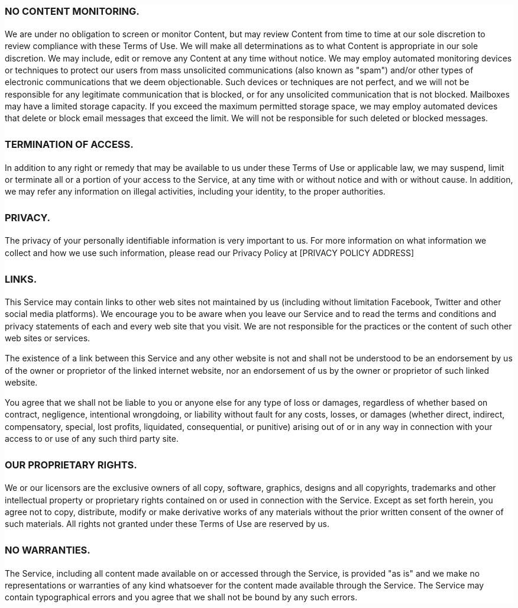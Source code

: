 ### NO CONTENT MONITORING.
We are under no obligation to screen or monitor Content, but may review Content from time to time at our sole discretion to review compliance with these Terms of Use. We will make all determinations as to what Content is appropriate in our sole discretion. We may include, edit or remove any Content at any time without notice. We may employ automated monitoring devices or techniques to protect our users from mass unsolicited communications (also known as "spam") and/or other types of electronic communications that we deem objectionable. Such devices or techniques are not perfect, and we will not be responsible for any legitimate communication that is blocked, or for any unsolicited communication that is not blocked. Mailboxes may have a limited storage capacity. If you exceed the maximum permitted storage space, we may employ automated devices that delete or block email messages that exceed the limit. We will not be responsible for such deleted or blocked messages.

### TERMINATION OF ACCESS.
In addition to any right or remedy that may be available to us under these Terms of Use or applicable law, we may suspend, limit or terminate all or a portion of your access to the Service, at any time with or without notice and with or without cause. In addition, we may refer any information on illegal activities, including your identity, to the proper authorities.

### PRIVACY.
The privacy of your personally identifiable information is very important to us. For more information on what information we collect and how we use such information, please read our Privacy Policy at [PRIVACY POLICY ADDRESS]

### LINKS.
This Service may contain links to other web sites not maintained by us (including without limitation Facebook, Twitter and other social media platforms). We encourage you to be aware when you leave our Service and to read the terms and conditions and privacy statements of each and every web site that you visit. We are not responsible for the practices or the content of such other web sites or services.

The existence of a link between this Service and any other website is not and shall not be understood to be an endorsement by us of the owner or proprietor of the linked internet website, nor an endorsement of us by the owner or proprietor of such linked website.

You agree that we shall not be liable to you or anyone else for any type of loss or damages, regardless of whether based on contract, negligence, intentional wrongdoing, or liability without fault for any costs, losses, or damages (whether direct, indirect, compensatory, special, lost profits, liquidated, consequential, or punitive) arising out of or in any way in connection with your access to or use of any such third party site.

### OUR PROPRIETARY RIGHTS.
We or our licensors are the exclusive owners of all copy, software, graphics, designs and all copyrights, trademarks and other intellectual property or proprietary rights contained on or used in connection with the Service. Except as set forth herein, you agree not to copy, distribute, modify or make derivative works of any materials without the prior written consent of the owner of such materials. All rights not granted under these Terms of Use are reserved by us.

### NO WARRANTIES.
The Service, including all content made available on or accessed through the Service, is provided "as is" and we make no representations or warranties of any kind whatsoever for the content made available through the Service. The Service may contain typographical errors and you agree that we shall not be bound by any such errors.
